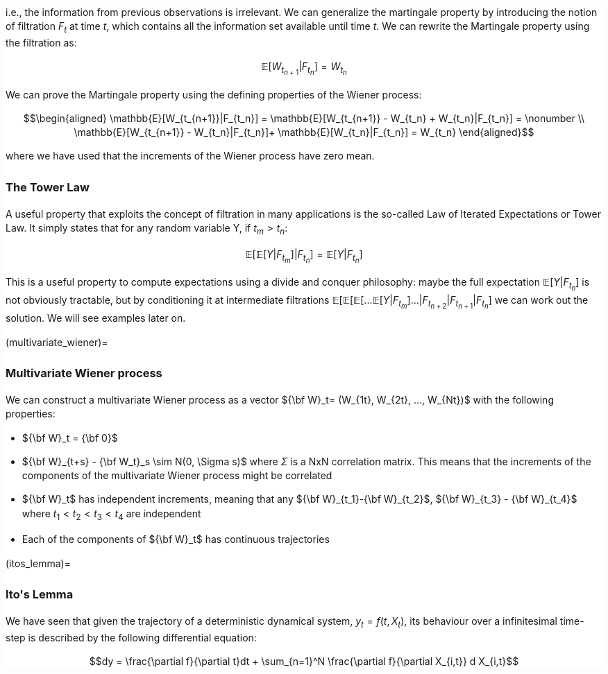 i.e., the information from previous observations is irrelevant. We can generalize the martingale property by introducing the notion of filtration $F_t$ at
time $t$, which contains all the information set available until time $t$. We can rewrite the Martingale property using the filtration as:

$$\mathbb{E}[W_{t_{n+1}}|F_{t_n}] = W_{t_n}$$ 

We can prove the Martingale property using the defining properties of the Wiener process:

$$\begin{aligned}
\mathbb{E}[W_{t_{n+1}}|F_{t_n}] = \mathbb{E}[W_{t_{n+1}} - W_{t_n} + W_{t_n}|F_{t_n}] = \nonumber \\
 \mathbb{E}[W_{t_{n+1}} - W_{t_n}|F_{t_n}]+ \mathbb{E}[W_{t_n}|F_{t_n}] = W_{t_n}
\end{aligned}$$ 

where we have used that the increments of the Wiener
process have zero mean.

### The Tower Law

A useful property that exploits the concept of filtration in many applications is the so-called Law of Iterated Expectations or Tower Law. It simply states that for any random variable Y, if $t_m > t_n$:

$$\mathbb{E}[\mathbb{E}[Y|F_{t_m}]|F_{t_n}] = \mathbb{E}[Y|F_{t_n}]$$ 

This is a useful property to compute expectations using a divide and conquer philosophy: maybe the
full expectation $\mathbb{E}[Y|F_{t_n}]$ is not obviously tractable, but by conditioning it at intermediate filtrations
$\mathbb{E}[\mathbb{E}[\mathbb{E}[...\mathbb{E}[Y|F_{t_m}] ... |F_{t_{n+2}}|F_{t_{n+1}}|F_{t_n}]$ we can
work out the solution. We will see examples later on.

(multivariate_wiener)=
### Multivariate Wiener process 

We can construct a multivariate Wiener process as a vector
${\bf W}_t= (W_{1t}, W_{2t}, ..., W_{Nt})$ with the following properties:

-   ${\bf W}_t = {\bf 0}$

-   ${\bf W}_{t+s} - {\bf W_t}_s \sim N(0, \Sigma s)$ where $\Sigma$ is a NxN correlation matrix. This means that the increments of the components of the multivariate Wiener process might be correlated

-   ${\bf W}_t$ has independent increments, meaning that any ${\bf W}_{t_1}-{\bf W}_{t_2}$, ${\bf W}_{t_3} - {\bf W}_{t_4}$ where $t_1 < t_2 < t_3 < t_4$ are independent

-   Each of the components of ${\bf W}_t$ has continuous trajectories

(itos_lemma)=
### Ito's Lemma
We have seen that given the trajectory of a deterministic dynamical system, $y_t = f(t, {X_t})$, its behaviour over a infinitesimal time-step is described by the following differential equation:

$$dy = \frac{\partial f}{\partial t}dt + \sum_{n=1}^N \frac{\partial f}{\partial X_{i,t}} d X_{i,t}$$


[^1]: The demonstration is relatively straight-forward by computing the characteristic function of a sum of independent random Gaussian variables
[^2]: Actually the bias corrected one, which can be achieved by the factor $N/(N-1)$ as it is well known that the MLE estimator of the variance of a Gaussian distribution is biased, i.e. $\mathbb{E}[\sigma_{MLE}^2] = \frac{N-1}{N} \sigma^2$. The Bayesian derivation in this regard is more consistent than the MLE estimation. Notice that the MLE estimator actually corresponds to $\beta_N/\alpha_N$ in the case of a non-informative prior